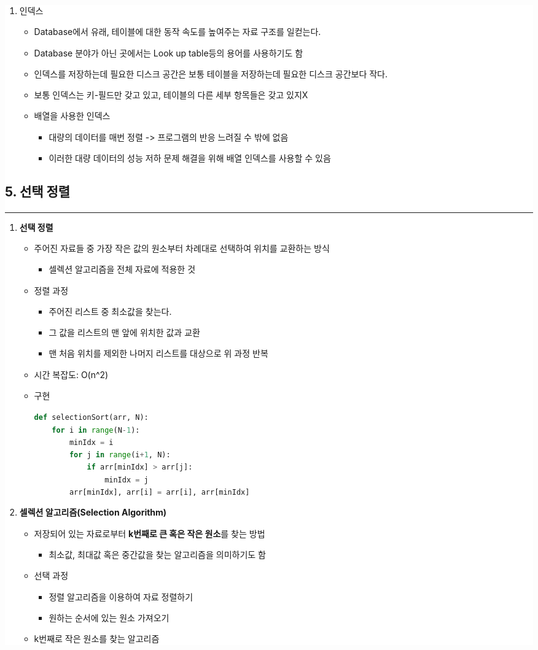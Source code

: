 1. 인덱스
   
   * Database에서 유래, 테이블에 대한 동작 속도를 높여주는 자료 구조를 일컫는다.
   
   * Database 분야가 아닌 곳에서는 Look up table등의 용어를 사용하기도 함
   
   * 인덱스를 저장하는데 필요한 디스크 공간은 보통 테이블을 저장하는데 필요한 디스크 공간보다 작다.
   
   * 보통 인덱스는 키-필드만 갖고 있고, 테이블의 다른 세부 항목들은 갖고 있지X
   
   * 배열을 사용한 인덱스
     
     * 대량의 데이터를 매번 정렬 -> 프로그램의 반응 느려질 수 밖에 없음
     
     * 이러한 대량 데이터의 성능 저하 문제 해결을 위해 배열 인덱스를 사용할 수 있음

## 5. 선택 정렬

---

1. **선택 정렬**
   
   * 주어진 자료들 중 가장 작은 값의 원소부터 차례대로 선택하여 위치를 교환하는 방식
     
     * 셀렉션 알고리즘을 전체 자료에 적용한 것
   
   * 정렬 과정
     
     * 주어진 리스트 중 최소값을 찾는다.
     
     * 그 값을 리스트의 맨 앞에 위치한 값과 교환
     
     * 맨 처음 위치를 제외한 나머지 리스트를 대상으로 위 과정 반복
   
   * 시간 복잡도: O(n^2)
   
   * 구현
     
     ```python
     def selectionSort(arr, N):
         for i in range(N-1):
             minIdx = i
             for j in range(i+1, N):
                 if arr[minIdx] > arr[j]:
                     minIdx = j
             arr[minIdx], arr[i] = arr[i], arr[minIdx]
     ```

2. **셀렉션 알고리즘(Selection Algorithm)**
   
   * 저장되어 있는 자료로부터 **k번째로 큰 혹은 작은 원소**를 찾는 방법
     
     * 최소값, 최대값 혹은 중간값을 찾는 알고리즘을 의미하기도 함
   
   * 선택 과정
     
     * 정렬 알고리즘을 이용하여 자료 정렬하기
     
     * 원하는 순서에 있는 원소 가져오기
   
   * k번째로 작은 원소를 찾는 알고리즘
     